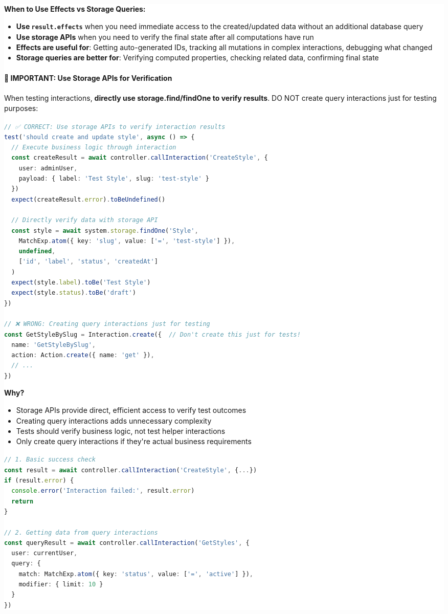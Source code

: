 ```typescript
```

**When to Use Effects vs Storage Queries:**
- **Use `result.effects`** when you need immediate access to the created/updated data without an additional database query
- **Use storage APIs** when you need to verify the final state after all computations have run
- **Effects are useful for**: Getting auto-generated IDs, tracking all mutations in complex interactions, debugging what changed
- **Storage queries are better for**: Verifying computed properties, checking related data, confirming final state

#### 🔴 IMPORTANT: Use Storage APIs for Verification
When testing interactions, **directly use storage.find/findOne to verify results**. DO NOT create query interactions just for testing purposes:

```typescript
// ✅ CORRECT: Use storage APIs to verify interaction results
test('should create and update style', async () => {
  // Execute business logic through interaction
  const createResult = await controller.callInteraction('CreateStyle', {
    user: adminUser,
    payload: { label: 'Test Style', slug: 'test-style' }
  })
  expect(createResult.error).toBeUndefined()
  
  // Directly verify data with storage API
  const style = await system.storage.findOne('Style',
    MatchExp.atom({ key: 'slug', value: ['=', 'test-style'] }),
    undefined,
    ['id', 'label', 'status', 'createdAt']
  )
  expect(style.label).toBe('Test Style')
  expect(style.status).toBe('draft')
})

// ❌ WRONG: Creating query interactions just for testing
const GetStyleBySlug = Interaction.create({  // Don't create this just for tests!
  name: 'GetStyleBySlug',
  action: Action.create({ name: 'get' }),
  // ...
})
```

**Why?**
- Storage APIs provide direct, efficient access to verify test outcomes
- Creating query interactions adds unnecessary complexity
- Tests should verify business logic, not test helper interactions
- Only create query interactions if they're actual business requirements

```typescript
// 1. Basic success check
const result = await controller.callInteraction('CreateStyle', {...})
if (result.error) {
  console.error('Interaction failed:', result.error)
  return
}

// 2. Getting data from query interactions
const queryResult = await controller.callInteraction('GetStyles', {
  user: currentUser,
  query: {
    match: MatchExp.atom({ key: 'status', value: ['=', 'active'] }),
    modifier: { limit: 10 }
  }
})
```
